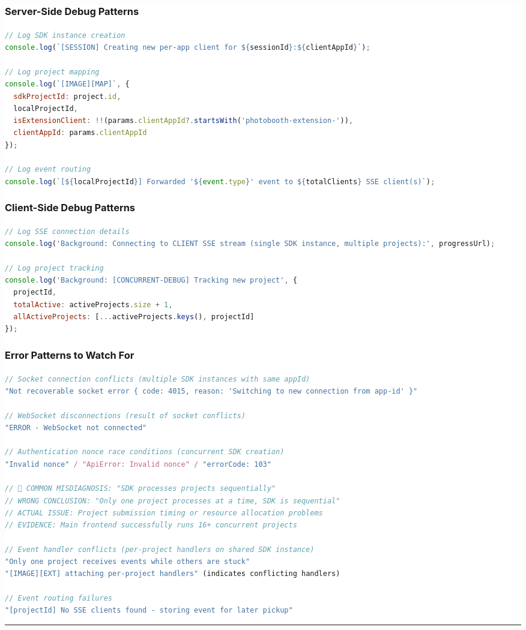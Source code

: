 ### Server-Side Debug Patterns
```javascript
// Log SDK instance creation
console.log(`[SESSION] Creating new per-app client for ${sessionId}:${clientAppId}`);

// Log project mapping
console.log(`[IMAGE][MAP]`, {
  sdkProjectId: project.id,
  localProjectId,
  isExtensionClient: !!(params.clientAppId?.startsWith('photobooth-extension-')),
  clientAppId: params.clientAppId
});

// Log event routing
console.log(`[${localProjectId}] Forwarded '${event.type}' event to ${totalClients} SSE client(s)`);
```

### Client-Side Debug Patterns
```javascript
// Log SSE connection details
console.log('Background: Connecting to CLIENT SSE stream (single SDK instance, multiple projects):', progressUrl);

// Log project tracking
console.log('Background: [CONCURRENT-DEBUG] Tracking new project', {
  projectId,
  totalActive: activeProjects.size + 1,
  allActiveProjects: [...activeProjects.keys(), projectId]
});
```

### Error Patterns to Watch For
```javascript
// Socket connection conflicts (multiple SDK instances with same appId)
"Not recoverable socket error { code: 4015, reason: 'Switching to new connection from app-id' }"

// WebSocket disconnections (result of socket conflicts)
"ERROR - WebSocket not connected"

// Authentication nonce race conditions (concurrent SDK creation)
"Invalid nonce" / "ApiError: Invalid nonce" / "errorCode: 103"

// 🚨 COMMON MISDIAGNOSIS: "SDK processes projects sequentially"
// WRONG CONCLUSION: "Only one project processes at a time, SDK is sequential"
// ACTUAL ISSUE: Project submission timing or resource allocation problems
// EVIDENCE: Main frontend successfully runs 16+ concurrent projects

// Event handler conflicts (per-project handlers on shared SDK instance)
"Only one project receives events while others are stuck"
"[IMAGE][EXT] attaching per-project handlers" (indicates conflicting handlers)

// Event routing failures  
"[projectId] No SSE clients found - storing event for later pickup"
```

---